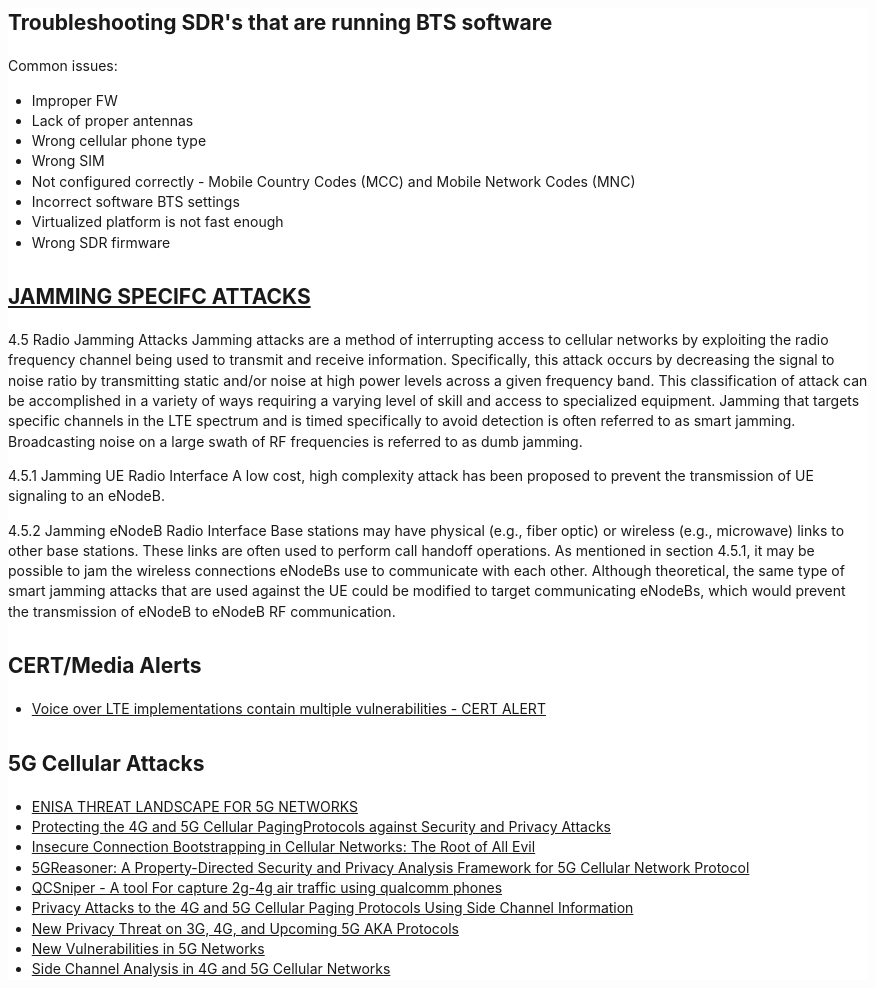 ## Troubleshooting SDR's that are running BTS software

Common issues:
- Improper FW
- Lack of proper antennas
- Wrong cellular phone type 
- Wrong SIM
- Not configured correctly - Mobile Country Codes (MCC) and Mobile Network Codes (MNC)
- Incorrect software BTS settings
- Virtualized platform is not fast enough
- Wrong SDR firmware


## [JAMMING SPECIFC ATTACKS](https://nvlpubs.nist.gov/nistpubs/SpecialPublications/NIST.SP.800-187.pdf)

4.5 Radio Jamming Attacks
Jamming attacks are a method of interrupting access to cellular networks by exploiting the radio
frequency channel being used to transmit and receive information. Specifically, this attack occurs
by decreasing the signal to noise ratio by transmitting static and/or noise at high power levels
across a given frequency band. This classification of attack can be accomplished in a variety of
ways requiring a varying level of skill and access to specialized equipment. Jamming that targets
specific channels in the LTE spectrum and is timed specifically to avoid detection is often
referred to as smart jamming. Broadcasting noise on a large swath of RF frequencies is referred
to as dumb jamming.

4.5.1 Jamming UE Radio Interface
A low cost, high complexity attack has been proposed to prevent the transmission of UE
signaling to an eNodeB. 

4.5.2 Jamming eNodeB Radio Interface
Base stations may have physical (e.g., fiber optic) or wireless (e.g., microwave) links to other
base stations. These links are often used to perform call handoff operations. As mentioned in
section 4.5.1, it may be possible to jam the wireless connections eNodeBs use to communicate
with each other. Although theoretical, the same type of smart jamming attacks that are used
against the UE could be modified to target communicating eNodeBs, which would prevent the
transmission of eNodeB to eNodeB RF communication.

## CERT/Media Alerts

- [Voice over LTE implementations contain multiple vulnerabilities - CERT ALERT](https://www.kb.cert.org/vuls/id/943167/)


## 5G Cellular Attacks
- [ENISA THREAT LANDSCAPE FOR 5G NETWORKS](https://github.com/W00t3k/Awesome-CellularHacking/blob/master/ENISA%20threat%20landscape%20for%205G%20Networks.pdf)
- [Protecting the 4G and 5G Cellular PagingProtocols against Security and Privacy Attacks](https://www.degruyter.com/downloadpdf/j/popets.2020.2020.issue-1/popets-2020-0008/popets-2020-0008.pdf)
- [Insecure Connection Bootstrapping in Cellular Networks: The Root of All Evil](https://relentless-warrior.github.io/wp-content/uploads/2019/05/wisec19-preprint.pdf)
- [5GReasoner: A Property-Directed Security and Privacy Analysis Framework for 5G Cellular Network Protocol](https://relentless-warrior.github.io/wp-content/uploads/2019/10/5GReasoner.pdf)
- [QCSniper - A tool For capture 2g-4g air traffic using qualcomm phones ](https://labs.p1sec.com/2019/07/09/presenting-qcsuper-a-tool-for-capturing-your-2g-3g-4g-air-traffic-on-qualcomm-based-phones/)
- [Privacy Attacks to the 4G and 5G Cellular Paging Protocols Using Side Channel Information](http://homepage.divms.uiowa.edu/~comarhaider/publications/LTE-torpedo-NDSS19.pdf)
- [New Privacy Threat on 3G, 4G, and Upcoming 5G AKA Protocols ](https://arxiv.org/pdf/1905.07617.pdf)
- [New Vulnerabilities in 5G Networks](https://threatpost.com/5g-security-flaw-mitm-targeted-attacks/147073/)
- [Side Channel Analysis in 4G and 5G Cellular Networks](https://i.blackhat.com/eu-19/Thursday/eu-19-Hussain-Side-Channel-Attacks-In-4G-And-5G-Cellular-Networks.pdf) 